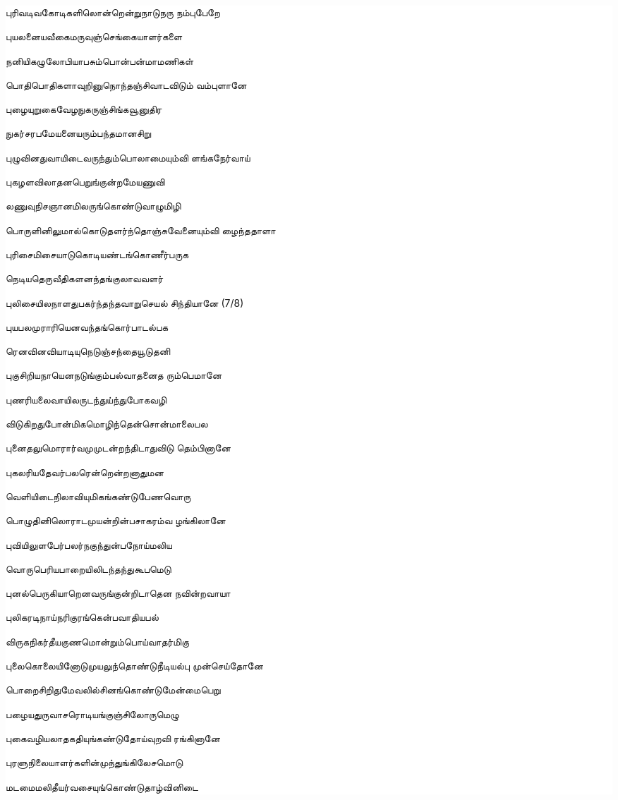புரிவடிவகோடிகளிலொன்றென்றுநாடுநரு நம்புபேறே  

புயலனையவீகைமருவுஞ்செங்கையாளர்களை  

நனியிகழுலோபியாபசும்பொன்பன்மாமணிகள்  

பொதிபொதிகளாவுறினுநொந்தஞ்சிவாடவிடும் வம்புளானே  

புழையுறுகைவேழநுகருஞ்சிங்கவூனுதிர  

நுகர்சரபமேயனையரும்பந்தமானசிறு  

புழுவினதுவாயிடைவருந்தும்பொலாமையும்வி ளங்கநேர்வாய்  

புகழளவிலாதனபெறுங்குன்றமேயணுவி  

லணுவுநிசஞானமிலருங்கொண்டுவாழுமிழி  

பொருளினிலுமால்கொடுதளர்ந்தொஞ்சுவேனையும்வி ழைந்ததாளா  

புரிசைமிசையாடுகொடியண்டங்கொணீர்பருக  

நெடியதெருவீதிகளனந்தங்குலாவவளர்  

புலிசையிலநாளதுபகர்ந்தந்தவாறுசெயல் சிந்தியானே (7/8)  

புயபலமுராரியெனவந்தங்கொர்பாடல்பக  

ரெனவினவியாடியுநெடுஞ்சந்தையூடுதனி  

புகுசிறியநாயெனநடுங்கும்பல்வாதனைத ரும்பெமானே  

புணரியலைவாயிலருடந்துய்ந்துபோகவழி  

விடுகிறதுபோன்மிகமொழிந்தென்சொன்மாலைபல  

புனைதலுமொரார்வமுமுடன்றந்திடாதுவிடு தெம்பினானே  

புகலரியதேவர்பலரென்றென்றனாதுமன  

வெளியிடைநிலாவியுமிகங்கண்டுபேணவொரு  

பொழுதினிலொராடமுயன்றின்பசாகரம்வ ழங்கிலானே  

புவியிலுளபேர்பலர்நகுந்துன்பநோய்மலிய  

வொருபெரியபாறையிலிடந்தந்துகூபமெடு  

புனல்பெருகியாறெனவருங்குன்றிடாதென நவின்றவாயா  

புலிகரடிநாய்நரிகுரங்கென்பவாதியபல்  

விருகநிகர்தீயகுணமொன்றும்பொய்வாதர்மிகு  

புலைகொலையினோடுமுயலுந்தொண்டுநீடியல்பு முன்செய்தோனே  

பொறைசிறிதுமேவலில்சினங்கொண்டுமேன்மைபெறு  

பழையதுருவாசரொடியங்குஞ்சிலோருமெழு  

புகைவழியலாதகதியுங்கண்டுதோய்வுறவி ரங்கினானே  

புரளுநிலையாளர்களின்முந்துங்கிலேசமொடு  

மடமைமலிதீயர்வசையுங்கொண்டுதாழ்வினிடை  
